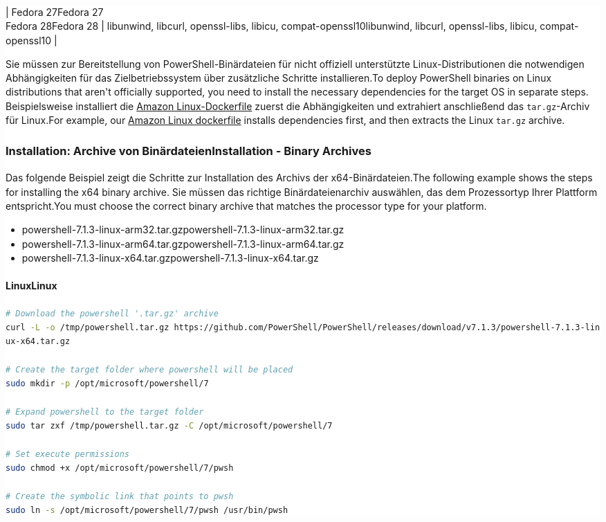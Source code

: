 | <span data-ttu-id="84b3b-343">Fedora 27</span><span class="sxs-lookup"><span data-stu-id="84b3b-343">Fedora 27</span></span> <br> <span data-ttu-id="84b3b-344">Fedora 28</span><span class="sxs-lookup"><span data-stu-id="84b3b-344">Fedora 28</span></span> | <span data-ttu-id="84b3b-345">libunwind, libcurl, openssl-libs, libicu, compat-openssl10</span><span class="sxs-lookup"><span data-stu-id="84b3b-345">libunwind, libcurl, openssl-libs, libicu, compat-openssl10</span></span> |

<span data-ttu-id="84b3b-346">Sie müssen zur Bereitstellung von PowerShell-Binärdateien für nicht offiziell unterstützte Linux-Distributionen die notwendigen Abhängigkeiten für das Zielbetriebssystem über zusätzliche Schritte installieren.</span><span class="sxs-lookup"><span data-stu-id="84b3b-346">To deploy PowerShell binaries on Linux distributions that aren't officially supported, you need to install the necessary dependencies for the target OS in separate steps.</span></span> <span data-ttu-id="84b3b-347">Beispielsweise installiert die [Amazon Linux-Dockerfile][amazon-dockerfile] zuerst die Abhängigkeiten und extrahiert anschließend das `tar.gz`-Archiv für Linux.</span><span class="sxs-lookup"><span data-stu-id="84b3b-347">For example, our [Amazon Linux dockerfile][amazon-dockerfile] installs dependencies first, and then extracts the Linux `tar.gz` archive.</span></span>

[amazon-dockerfile]: https://github.com/PowerShell/PowerShell-Docker/blob/master/release/community-stable/amazonlinux/docker/Dockerfile

### <a name="installation---binary-archives"></a><span data-ttu-id="84b3b-348">Installation: Archive von Binärdateien</span><span class="sxs-lookup"><span data-stu-id="84b3b-348">Installation - Binary Archives</span></span>

<span data-ttu-id="84b3b-349">Das folgende Beispiel zeigt die Schritte zur Installation des Archivs der x64-Binärdateien.</span><span class="sxs-lookup"><span data-stu-id="84b3b-349">The following example shows the steps for installing the x64 binary archive.</span></span> <span data-ttu-id="84b3b-350">Sie müssen das richtige Binärdateienarchiv auswählen, das dem Prozessortyp Ihrer Plattform entspricht.</span><span class="sxs-lookup"><span data-stu-id="84b3b-350">You must choose the correct binary archive that matches the processor type for your platform.</span></span>

- <span data-ttu-id="84b3b-351">powershell-7.1.3-linux-arm32.tar.gz</span><span class="sxs-lookup"><span data-stu-id="84b3b-351">powershell-7.1.3-linux-arm32.tar.gz</span></span>
- <span data-ttu-id="84b3b-352">powershell-7.1.3-linux-arm64.tar.gz</span><span class="sxs-lookup"><span data-stu-id="84b3b-352">powershell-7.1.3-linux-arm64.tar.gz</span></span>
- <span data-ttu-id="84b3b-353">powershell-7.1.3-linux-x64.tar.gz</span><span class="sxs-lookup"><span data-stu-id="84b3b-353">powershell-7.1.3-linux-x64.tar.gz</span></span>

#### <a name="linux"></a><span data-ttu-id="84b3b-354">Linux</span><span class="sxs-lookup"><span data-stu-id="84b3b-354">Linux</span></span>

```sh
# Download the powershell '.tar.gz' archive
curl -L -o /tmp/powershell.tar.gz https://github.com/PowerShell/PowerShell/releases/download/v7.1.3/powershell-7.1.3-linux-x64.tar.gz

# Create the target folder where powershell will be placed
sudo mkdir -p /opt/microsoft/powershell/7

# Expand powershell to the target folder
sudo tar zxf /tmp/powershell.tar.gz -C /opt/microsoft/powershell/7

# Set execute permissions
sudo chmod +x /opt/microsoft/powershell/7/pwsh

# Create the symbolic link that points to pwsh
sudo ln -s /opt/microsoft/powershell/7/pwsh /usr/bin/pwsh
```


[snap]: #snap-package
[tar]: #binary-archives
[CentOS 7]: https://www.centos.org/download/
[Arch Linux]: https://www.archlinux.org/download/
[arch-release]: https://aur.archlinux.org/packages/powershell/
[arch-git]: https://aur.archlinux.org/packages/powershell-git/
[arch-bin]: https://aur.archlinux.org/packages/powershell-bin/
[Freigaben]: https://aka.ms/PowerShell-Release?tag=stable
[releases]: https://aka.ms/PowerShell-Release?tag=stable
[xdg-bds]: https://specifications.freedesktop.org/basedir-spec/basedir-spec-latest.html
[distros]: https://github.com/dotnet/core/blob/master/release-notes/3.0/3.0-supported-os.md#linux
[Distribution Support Request]: https://github.com/PowerShell/PowerShell/issues/new?assignees=&labels=Distribution-Request&template=Distribution_Request.md&title=Distribution+Support+Request